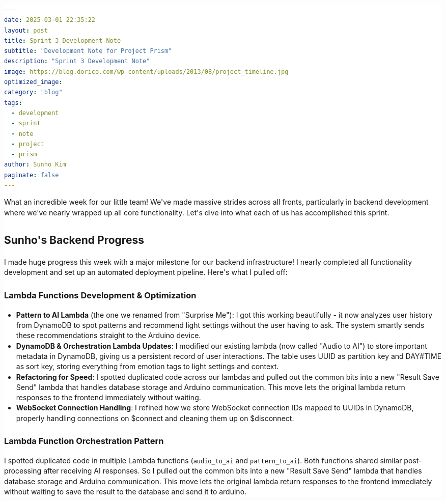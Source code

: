 ```yaml
---
date: 2025-03-01 22:35:22
layout: post
title: Sprint 3 Development Note
subtitle: "Development Note for Project Prism"
description: "Sprint 3 Development Note"
image: https://blog.dorico.com/wp-content/uploads/2013/08/project_timeline.jpg
optimized_image:
category: "blog"
tags:
  - development
  - sprint
  - note
  - project
  - prism
author: Sunho Kim
paginate: false
---
```

What an incredible week for our little team! We've made massive strides across all fronts, particularly in backend development where we've nearly wrapped up all core functionality. Let's dive into what each of us has accomplished this sprint.

## Sunho's Backend Progress

I made huge progress this week with a major milestone for our backend infrastructure! I nearly completed all functionality development and set up an automated deployment pipeline. Here's what I pulled off:

### Lambda Functions Development & Optimization

- **Pattern to AI Lambda** (the one we renamed from "Surprise Me"): I got this working beautifully - it now analyzes user history from DynamoDB to spot patterns and recommend light settings without the user having to ask. The system smartly sends these recommendations straight to the Arduino device.
- **DynamoDB & Orchestration Lambda Updates**: I modified our existing lambda (now called "Audio to AI") to store important metadata in DynamoDB, giving us a persistent record of user interactions. The table uses UUID as partition key and DAY#TIME as sort key, storing everything from emotion tags to light settings and context.
- **Refactoring for Speed**: I spotted duplicated code across our lambdas and pulled out the common bits into a new "Result Save Send" lambda that handles database storage and Arduino communication. This move lets the original lambda return responses to the frontend immediately without waiting.
- **WebSocket Connection Handling**: I refined how we store WebSocket connection IDs mapped to UUIDs in DynamoDB, properly handling connections on $connect and cleaning them up on $disconnect.

### Lambda Function Orchestration Pattern

I spotted duplicated code in multiple Lambda functions (`audio_to_ai` and `pattern_to_ai`). Both functions shared similar post-processing after receiving AI responses. So I pulled out the common bits into a new "Result Save Send" lambda that handles database storage and Arduino communication. This move lets the original lambda return responses to the frontend immediately without waiting to save the result to the database and send it to arduino.
